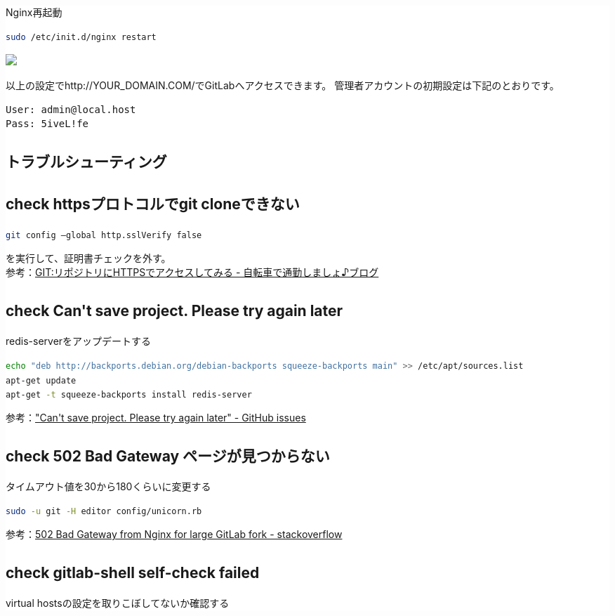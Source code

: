 Nginx再起動

```bash
sudo /etc/init.d/nginx restart
```

![ ](/img/blog_gitlab_ss.png)

以上の設定でhttp://YOUR_DOMAIN.COM/でGitLabへアクセスできます。
管理者アカウントの初期設定は下記のとおりです。
<pre>
User: admin@local.host
Pass: 5iveL!fe
</pre>

## トラブルシューティング

## <span class="lsf">check</span> httpsプロトコルでgit cloneできない

```bash
git config –global http.sslVerify false
```
を実行して、証明書チェックを外す。<br/>
参考：[GIT:リポジトリにHTTPSでアクセスしてみる - 自転車で通勤しましょ♪ブログ](http://319ring.net/blog/archives/1164)

## <span class="lsf">check</span> Can't save project. Please try again later

redis-serverをアップデートする
```bash
echo "deb http://backports.debian.org/debian-backports squeeze-backports main" >> /etc/apt/sources.list
apt-get update
apt-get -t squeeze-backports install redis-server
```
参考：["Can't save project. Please try again later" - GitHub issues](https://github.com/gitlabhq/gitlabhq/issues/3328)

## <span class="lsf">check</span> 502 Bad Gateway ページが見つからない

タイムアウト値を30から180くらいに変更する
```bash
sudo -u git -H editor config/unicorn.rb
```
参考：[502 Bad Gateway from Nginx for large GitLab fork - stackoverflow](http://stackoverflow.com/questions/18501406/502-bad-gateway-from-nginx-for-large-gitlab-fork)

## <span class="lsf">check</span> gitlab-shell self-check failed

virtual hostsの設定を取りこぼしてないか確認する

